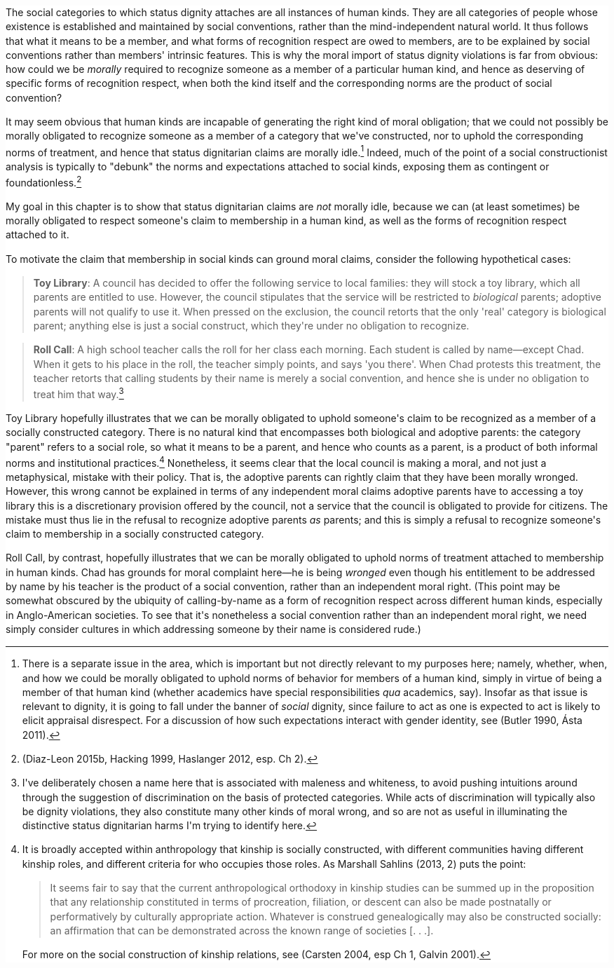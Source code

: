 The social categories to which status dignity attaches are all instances of human kinds. They are all categories of people whose existence is established and maintained by social conventions, rather than the mind-independent natural world. It thus follows that what it means to be a member, and what forms of recognition respect are owed to members, are to be explained by social conventions rather than members' intrinsic features. This is why the moral import of status dignity violations is far from obvious: how could we be *morally* required to recognize someone as a member of a particular human kind, and hence as deserving of specific forms of recognition respect, when both the kind itself and the corresponding norms are the product of social convention?

It may seem obvious that human kinds are incapable of generating the right kind of moral obligation; that we could not possibly be morally obligated to recognize someone as a member of a category that we've constructed, nor to uphold the corresponding norms of treatment, and hence that status dignitarian claims are morally idle.[^6] Indeed, much of the point of a social constructionist analysis is typically to "debunk" the norms and expectations attached to social kinds, exposing them as contingent or foundationless.[^7]

My goal in this chapter is to show that status dignitarian claims are *not* morally idle, because we can (at least sometimes) be morally obligated to respect someone's claim to membership in a human kind, as well as the forms of recognition respect attached to it.

To motivate the claim that membership in social kinds can ground moral claims, consider the following hypothetical cases:

> **Toy Library**: A council has decided to offer the following service to local families: they will stock a toy library, which all parents are entitled to use. However, the council stipulates that the service will be restricted to *biological* parents; adoptive parents will not qualify to use it. When pressed on the exclusion, the council retorts that the only 'real' category is biological parent; anything else is just a social construct, which they're under no obligation to recognize.

> **Roll Call**: A high school teacher calls the roll for her class each morning. Each student is called by name—except Chad. When it gets to his place in the roll, the teacher simply points, and says 'you there'. When Chad protests this treatment, the teacher retorts that calling students by their name is merely a social convention, and hence she is under no obligation to treat him that way.[^8]

Toy Library hopefully illustrates that we can be morally obligated to uphold someone's claim to be recognized as a member of a socially constructed category. There is no natural kind that encompasses both biological and adoptive parents: the category "parent" refers to a social role, so what it means to be a parent, and hence who counts as a parent, is a product of both informal norms and institutional practices.[^9] Nonetheless, it seems clear that the local council is making a moral, and not just a metaphysical, mistake with their policy. That is, the adoptive parents can rightly claim that they have been morally wronged. However, this wrong cannot be explained in terms of any independent moral claims adoptive parents have to accessing a toy library this is a discretionary provision offered by the council, not a service that the council is obligated to provide for citizens. The mistake must thus lie in the refusal to recognize adoptive parents *as* parents; and this is simply a refusal to recognize someone's claim to membership in a socially constructed category.

Roll Call, by contrast, hopefully illustrates that we can be morally obligated to uphold norms of treatment attached to membership in human kinds. Chad has grounds for moral complaint here—he is being *wronged* even though his entitlement to be addressed by name by his teacher is the product of a social convention, rather than an independent moral right. (This point may be somewhat obscured by the ubiquity of calling-by-name as a form of recognition respect across different human kinds, especially in Anglo-American societies. To see that it's nonetheless a social convention rather than an independent moral right, we need simply consider cultures in which addressing someone by their name is considered rude.)


[^1]: Part of what's going on in such cases may well be that the derogatory identity-based norms to which someone is subject *qua* woman, or *qua* Black person, clash with the respectful norms of treatment one commands *qua* doctor or CEO—and those around us take the identity-based norms to trump the norms attached to our occupational status. Such clashes are not without emancipatory potential, however. As Moira Gatens has observed,<blockquote> Competition between different [norms] inevitably generates contradictions over time. For example, in emerging modern liberal societies, there was an acute contradiction between norms of marriage and norms of citizenship that may be traced to conflicting religious and political imaginaries. Are wives rightly subject to their husbands? If so, how can women become genuine citizens, that is, how can a subjected identity (wife) relate to other citizens as an equal? Such contradictions may be experienced as confusing and painful but may end up undermining the force of the norm of a wife's obedience to her husband. (2004, 287) </blockquote> Thanks to Louise Richardson-Self for helpful discussion on this issue.
[^2]: I borrow the term "human kind" from (Hacking 1999). It's important to note that the term "human kind" is sometimes used in a different way, to mean artefacts constructed through human activity. See, e.g., (Thomasson 2003).
[^3]: But cf. (Appiah 1996), who argues for an error theoretic approach to race.
[^4]: (de Beauvoir 1989, Butler 1990, Haslanger 2000, 2012, Ásta 2011, Ásta 2018).
[^5]: (Alcoff 2006, Blum 2010, Diaz-Leon 2015a, Mills 1997).
[^6]: There is a separate issue in the area, which is important but not directly relevant to my purposes here; namely, whether, when, and how we could be morally obligated to uphold norms of behavior for members of a human kind, simply in virtue of being a member of that human kind (whether academics have special responsibilities *qua* academics, say). Insofar as that issue is relevant to dignity, it is going to fall under the banner of *social* dignity, since failure to act as one is expected to act is likely to elicit appraisal disrespect. For a discussion of how such expectations interact with gender identity, see (Butler 1990, Ásta 2011).
[^7]: (Diaz-Leon 2015b, Hacking 1999, Haslanger 2012, esp. Ch 2).
[^8]: I've deliberately chosen a name here that is associated with maleness and whiteness, to avoid pushing intuitions around through the suggestion of discrimination on the basis of protected categories. While acts of discrimination will typically also be dignity violations, they also constitute many other kinds of moral wrong, and so are not as useful in illuminating the distinctive status dignitarian harms I'm trying to identify here.
[^9]: It is broadly accepted within anthropology that kinship is socially constructed, with different communities having different kinship roles, and different criteria for who occupies those roles. As Marshall Sahlins (2013, 2) puts the point:<blockquote> It seems fair to say that the current anthropological orthodoxy in kinship studies can be summed up in the proposition that any relationship constituted in terms of procreation, filiation, or descent can also be made postnatally or performatively by culturally appropriate action. Whatever is construed genealogically may also be constructed socially: an affirmation that can be demonstrated across the known range of societies [. . .].</blockquote> For more on the social construction of kinship relations, see (Carsten 2004, esp Ch 1, Galvin 2001).
[^10]: As we saw in Chapter 3, it might be tempting at this point to restrict the scope of the term "dignity violation," reserving it for cases in which the failure to respect constitutes a moral wrong. The substance of my argument would not be affected by such a terminological amendment, so readers who prefer that approach are welcome to make the relevant terminological substitutions. As noted earlier, though, I prefer to keep the term "dignity violation" tracking the *harm* such violations bring about, which is independent of the moral question. This preference is entirely pragmatic: if "dignity violation" were a moralized term, it would be too tempting to focus only on clear cases of moral wrongdoing, thus avoiding the difficult question of exactly when and why a failure to accord someone recognition respect constitutes a moral wrong.
[^11]: To be clear: the puzzle is not why social categories are morally relevant (none of us, I hope, would dispute the idea that race or gender have moral import, given the world we live in). Rather, the puzzle is about the moral force of social categories per se: why adoptive parents are morally entitled to be seen *as* parents, and treated accordingly, while white people lack a moral entitlement to be treated in accordance with racialized social norms.
[^12]: Different theories of legitimate expectation cash this out in different ways. For instance, Jeremy Bentham (1843) thinks that expectations are legitimate if they are based in law, as opposed to social custom, while Allen Buchanan (1975) holds that expectations are only legitimate if they arise from just institutions. For a good survey of theories of legitimate expectations, see (Brown 2017).
[^13]: Charlotte Witt (2011) offers a very strong version of this claim with respect to gender: "gender is a pervasive and fundamental social position that unifies and determines all other social positions both synchronically and diachronically. It unifies them not physically, but by providing a principle of normative unity. It is as a woman that I am a parent or a professor (or whatever the full range of my social roles might be at the moment or over time)" (p. 20). We don't need to follow Witt all the way here to accept that membership in some social kinds will figure more centrally in our self-understanding than others.
[^14]: For a good discussion of the social meaning of exclusion, see (Sangiovanni 2017, 123). Sangiovanni is primarily interested in the harm of *discrimination*. On my account, discrimination will always constitute a status dignity violation, since it involves the refusal to treat an individual as they are entitled to be treated. However, not all status dignity violations involve discrimination. While status dignity violations necessarily involve discrimination in the literal sense that an individual is picked out and treated differently, this individuation need not map onto any socially salient characteristic, which I take to be a necessary component of discrimination. We see this with the example of Roll Call. If Chad is picked out because of his race, or sexuality, or so on, then it is appropriate to consider his treatment discrimination. If Chad has no socially stigmatized identities, and the treatment he receives is simply the result of personal animosity, it is not productive to think of it is a case of discrimination, though his status dignity is violated all the same.
[^15]: For a fascinating—albeit depressing—analysis of the ways in which misgendering is used as a misogynistic tool against cis women in the online comments of the Australian newspaper, see (Richardson-Self manuscript).
[^16]: In many cases of status dignity violations, agents will face additional harms to those identified here. For instance, if a trans woman is refused access to women's bathrooms, this constitutes a status dignity violation, on my account. As is often pointed out, though, one of the most immediate harms threatened by such exclusions is physical: trans women face a higher risk of assault if they are required to use men's bathrooms. Such harms should of course be taken into account in assessing the reasons for having more inclusive policies around bathroom usage. My focus here, though, is on the harms that are intrinsic to status dignity violations. In a fuller assessment of what we owe to one another, consideration of these harms would have to be supplemented with attention to additional harms arising in specific cases.
[^17]: It does not follow that we ought to refuse to recognize the broader salience of the category "white," even in a context such as Apartheid South Africa. This is because others can legitimately make claims on us based on our whiteness—see, e.g., (Alcoff 1998).
[^18]: There are exceptions that are worth noting here, though. Consider the kind "man," which I'll just assume for the sake of argument functions as an oppressive kind. If we held that *all* claims to be recognized as a member of an oppressive kind are perpetuations of oppression, it would follow that upholding *any* man's claim to be recognized as a man would fail criterion 1, and hence be invalid. This generalization is too strong—there are cases in which a particular man's demand for recognition functions, in context, to subvert oppressive features of the kind, rather than maintain them, and hence satisfies criterion 1. For example, if someone's manhood is questioned because he is engaged in stereotypically feminine activities, then his demand to be seen as a man works to *reduce*, rather than reproduce, the oppressiveness of the kind. Similarly, a trans man's demand to be recognized as a man could function to subvert, or at least soften, the gender binary, and hence could avoid being oppressive.
[^19]: Robin Dembroff (forthcoming) has argued that our obligations to treat people as members of human kinds can come apart from their actual membership in those human kinds. This is because the membership criteria operative in our society might be oppressively exclusionary, and we would be amplifying that oppression by using those criteria as defeaters. I'm sympathetic to this worry, but I think it can be addressed. In the context of gender, which is Dembroff 's focus here, I think we do better to say that trans people *just are* members of the relevant kinds, which we can do by adopting either a normative or a pluralistic account of membership in gender kinds. For other human kinds, I think we can trace the oppression of existing criteria to their incompatibility with status dignitarian norms for a higher order human kind. That is, we can be a member of one human kind for which norms of treatment include recognition as a member of another human kind. For instance, in virtue of being an adult citizen, we are entitled to be recognized as a member of the kind "eligible voter." In cases like this, we are still appealing to actual membership in human kinds to explain the validity of the demand to be seen as a member; it's just that it's the higher order kind doing the work, rather than the kind from which the individual is being excluded.
[^20]: Talia Mae Bettcher (2013) may object to this way of framing the issue. She writes: "Consider the question (among some non-trans feminists) whether trans women do or do not count as women. In raising such a question, trans women are viewed as difficult cases with respect to the category 'woman'. In this way, the inclusion of trans women in the category 'woman' is something in need of defense (unlike the taken-for-granted inclusion of non-trans women)." I agree with Bettcher that to be adequate, an account of "woman" must take as a starting point that trans women are women. My claim here is meant to be a descriptive one, i.e. that many people deny trans women are women, and hence to support trans women's claim to be recognized as women we need some account of what it is to be a woman.
[^21]: See, e.g., (Haslanger 2012, 234): "S is a woman iff <br> - (i) S is regularly and for the most part observed or imagined to have certain bodily features presumed to be evidence of a female's biological role in reproduction;<br> - (ii) that S has these features marks S within the dominant ideology of S's society as someone who ought to occupy certain kinds of social position that are in fact subordinate (and so motivates and justifies S's occupying such a position); and <br> - (iii) the fact that S satisfies (i) and (ii) plays a role in S's systematic subordination, that is, along some dimension, S's social position is oppressive, and S's satisfying (i) and (ii) plays a role in that dimension of subordination."
[^22]: For discussion, see (Glasgow 2007, Ludwig 2018).
[^23]: Joshua Glasgow (2007) describes this as "ontological localism," which in the context of race "holds that when one moves between different communities, not only can one's *classification* change when those communities have different racial concepts, but one's *race* can actually change." For discussion of a semantic version of this metaphysical claim, see (Saul 2012).
[^24]: Cf. Robin Dembroff (forthcoming). As they put the point, "Pluralism about operative gender kinds is compatible with the claim that a trans man's identity is veridical in all contexts. And this means it is compatible with the idea that when he says, 'I am a man,' he picks out a true proposition regardless of the context of utterance" (pp. 17–18).
[^25]: This is presumably a case in which many instantiations of status dignity will share the relevant norms, and so focusing on his identity as a French citizen is admittedly somewhat arbitrary. Nonetheless, it provides a useful framework through which to explore the case.
[^26]: It's not that I don't think such a self-regarding argument could be made; rather, I hope to show that the potential wrongness of Wackenheim's participation in the dwarf-throwing competition does not depend on such self-regarding duties.
[^27]: One way to think about this situation is as an instance of what Miranda Fricker calls *hermeneutical injustice*, whereby injustice consists in the absence of conceptual resources for understanding one's situation (Fricker 2007, esp. Ch 7).
[^28]: This is not to say that avoidance is always undesirable. As Judith Butler points out, "if my options are loathsome, if I have no desire to be recognized within a certain set of norms, then it follows that my sense of survival depends upon escaping the clutch of those norms by which recognition is conferred" (Butler 2004, 3).
[^29]: An implication of this is that we can also intentionally destroy our own status dignity, by deliberately violating rules of membership that we know will get us expelled. In other words, we can "opt out" of human kinds whose membership requires our ongoing adherence to certain rules. While such decisions can have significant ramifications for an individual's self-understanding, they are not my focus here.
[^30]: I develop this claim in more depth, along with its implications for group-differentiated rights, in (Killmister 2011).